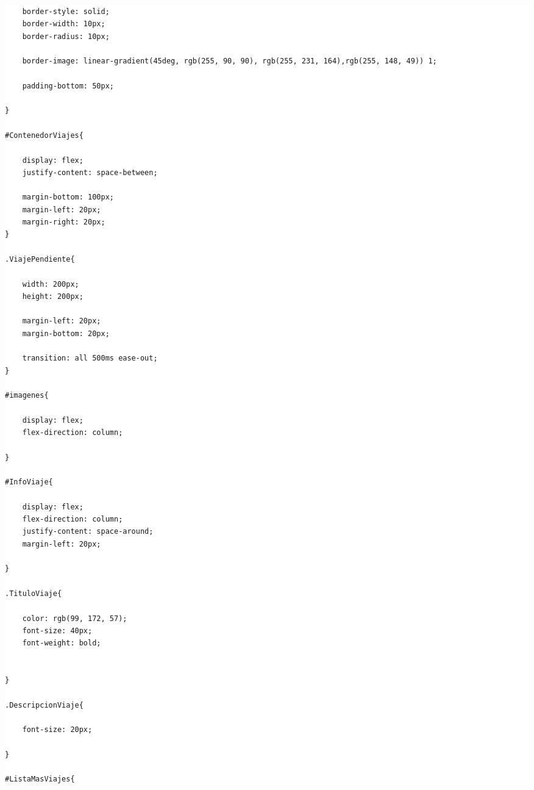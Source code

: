 ```
    border-style: solid;
    border-width: 10px;
    border-radius: 10px;
    
    border-image: linear-gradient(45deg, rgb(255, 90, 90), rgb(255, 231, 164),rgb(255, 148, 49)) 1;

    padding-bottom: 50px;
    
}

#ContenedorViajes{

    display: flex;
    justify-content: space-between;

    margin-bottom: 100px;
    margin-left: 20px;
    margin-right: 20px;
}

.ViajePendiente{

    width: 200px;
    height: 200px;

    margin-left: 20px;
    margin-bottom: 20px;

    transition: all 500ms ease-out;
}

#imagenes{

    display: flex;
    flex-direction: column;
    
}

#InfoViaje{

    display: flex;
    flex-direction: column;
    justify-content: space-around;
    margin-left: 20px;
   
}

.TituloViaje{

    color: rgb(99, 172, 57);
    font-size: 40px;
    font-weight: bold;

    
}

.DescripcionViaje{

    font-size: 20px;
    
}

#ListaMasViajes{
```